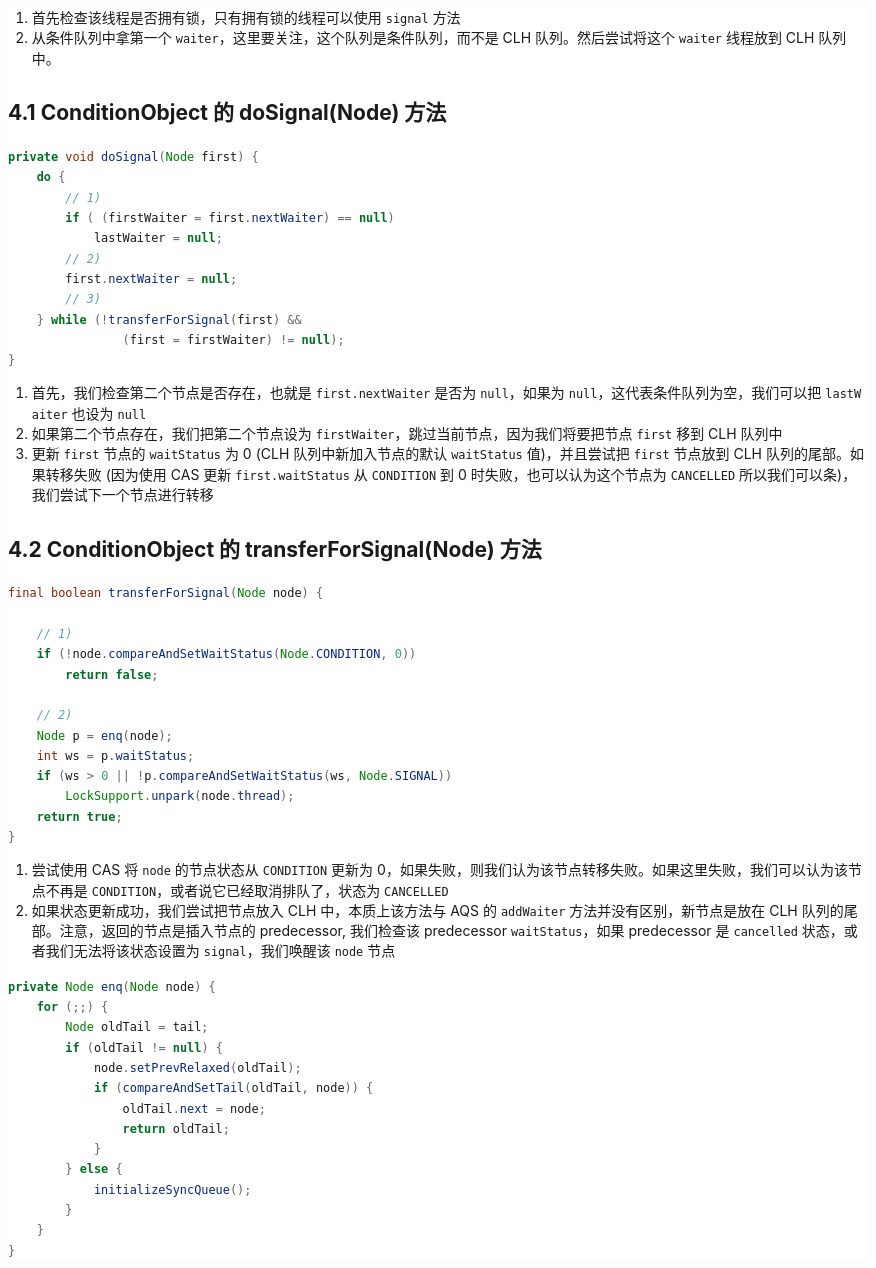 1. 首先检查该线程是否拥有锁，只有拥有锁的线程可以使用 `signal` 方法
2. 从条件队列中拿第一个 `waiter`，这里要关注，这个队列是条件队列，而不是 CLH 队列。然后尝试将这个 `waiter` 线程放到 CLH 队列中。

## 4.1 ConditionObject 的 doSignal(Node) 方法

```java
private void doSignal(Node first) {
    do {
        // 1)
        if ( (firstWaiter = first.nextWaiter) == null)
            lastWaiter = null;
        // 2)
        first.nextWaiter = null;
        // 3)
    } while (!transferForSignal(first) &&
                (first = firstWaiter) != null);
}
```

1. 首先，我们检查第二个节点是否存在，也就是 `first.nextWaiter` 是否为 `null`，如果为 `null`，这代表条件队列为空，我们可以把 `lastWaiter` 也设为 `null`
2. 如果第二个节点存在，我们把第二个节点设为 `firstWaiter`，跳过当前节点，因为我们将要把节点 `first` 移到 CLH 队列中
3. 更新 `first` 节点的 `waitStatus` 为 0 (CLH 队列中新加入节点的默认 `waitStatus` 值)，并且尝试把 `first` 节点放到 
CLH 队列的尾部。如果转移失败 (因为使用 CAS 更新 `first.waitStatus` 从 `CONDITION` 到 0 时失败，也可以认为这个节点为 `CANCELLED` 所以我们可以条)，我们尝试下一个节点进行转移

## 4.2 ConditionObject 的 transferForSignal(Node) 方法

```java
final boolean transferForSignal(Node node) {

    // 1)
    if (!node.compareAndSetWaitStatus(Node.CONDITION, 0))
        return false;

    // 2)
    Node p = enq(node);
    int ws = p.waitStatus;
    if (ws > 0 || !p.compareAndSetWaitStatus(ws, Node.SIGNAL))
        LockSupport.unpark(node.thread);
    return true;
}
```

1. 尝试使用 CAS 将 `node` 的节点状态从 `CONDITION` 更新为 0，如果失败，则我们认为该节点转移失败。如果这里失败，我们可以认为该节点不再是 `CONDITION`，或者说它已经取消排队了，状态为 `CANCELLED`
2. 如果状态更新成功，我们尝试把节点放入 CLH 中，本质上该方法与 AQS 的 `addWaiter` 方法并没有区别，新节点是放在 CLH 队列的尾部。注意，返回的节点是插入节点的 predecessor, 我们检查该 predecessor `waitStatus`，如果 predecessor 是 `cancelled` 状态，或者我们无法将该状态设置为 `signal`，我们唤醒该 `node` 节点

```java
private Node enq(Node node) {
    for (;;) {
        Node oldTail = tail;
        if (oldTail != null) {
            node.setPrevRelaxed(oldTail);
            if (compareAndSetTail(oldTail, node)) {
                oldTail.next = node;
                return oldTail;
            }
        } else {
            initializeSyncQueue();
        }
    }
}
```